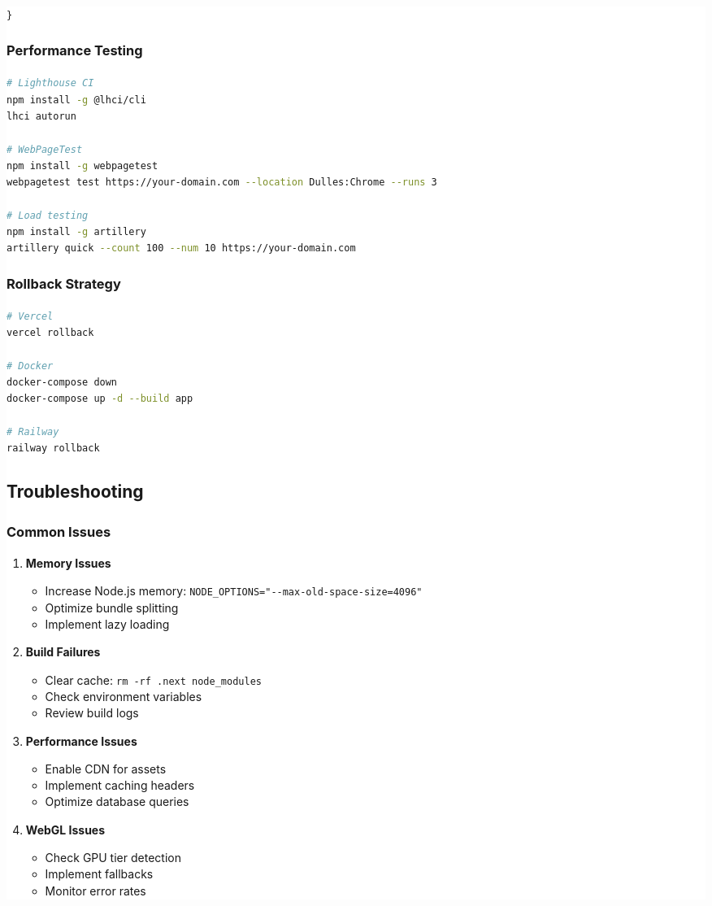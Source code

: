 ```typescript
}
```

### Performance Testing

```bash
# Lighthouse CI
npm install -g @lhci/cli
lhci autorun

# WebPageTest
npm install -g webpagetest
webpagetest test https://your-domain.com --location Dulles:Chrome --runs 3

# Load testing
npm install -g artillery
artillery quick --count 100 --num 10 https://your-domain.com
```

### Rollback Strategy

```bash
# Vercel
vercel rollback

# Docker
docker-compose down
docker-compose up -d --build app

# Railway
railway rollback
```

## Troubleshooting

### Common Issues

1. **Memory Issues**
   - Increase Node.js memory: `NODE_OPTIONS="--max-old-space-size=4096"`
   - Optimize bundle splitting
   - Implement lazy loading

2. **Build Failures**
   - Clear cache: `rm -rf .next node_modules`
   - Check environment variables
   - Review build logs

3. **Performance Issues**
   - Enable CDN for assets
   - Implement caching headers
   - Optimize database queries

4. **WebGL Issues**
   - Check GPU tier detection
   - Implement fallbacks
   - Monitor error rates
